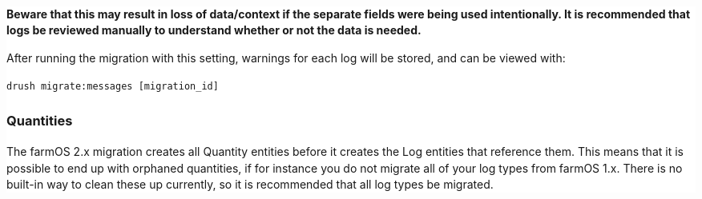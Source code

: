 **Beware that this may result in loss of data/context if the separate fields
were being used intentionally. It is recommended that logs be reviewed manually to
understand whether or not the data is needed.**

After running the migration with this setting, warnings for each log will be
stored, and can be viewed with:

    drush migrate:messages [migration_id]

### Quantities

The farmOS 2.x migration creates all Quantity entities before it creates the
Log entities that reference them. This means that it is possible to end up with
orphaned quantities, if for instance you do not migrate all of your log types
from farmOS 1.x. There is no built-in way to clean these up currently, so it is
recommended that all log types be migrated.
